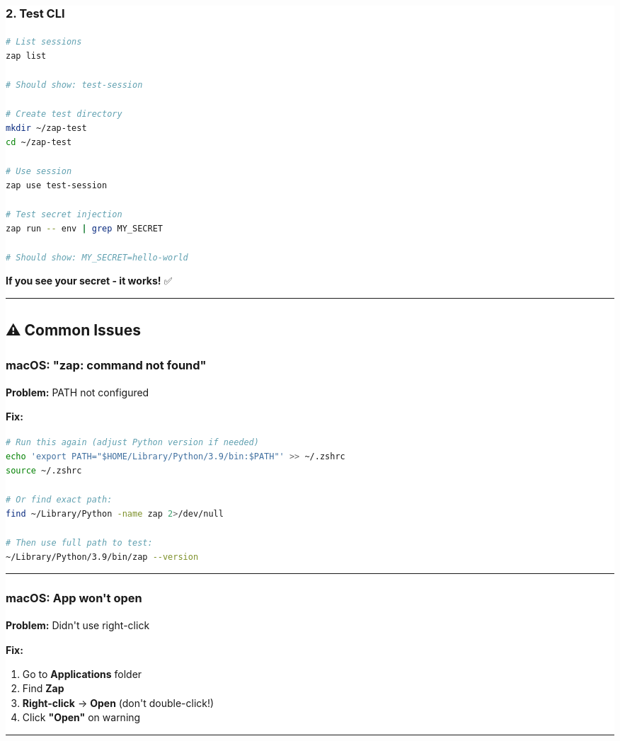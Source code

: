 ### 2. Test CLI

```bash
# List sessions
zap list

# Should show: test-session

# Create test directory
mkdir ~/zap-test
cd ~/zap-test

# Use session
zap use test-session

# Test secret injection
zap run -- env | grep MY_SECRET

# Should show: MY_SECRET=hello-world
```

**If you see your secret - it works!** ✅

---

## ⚠️ Common Issues

### macOS: "zap: command not found"

**Problem:** PATH not configured

**Fix:**
```bash
# Run this again (adjust Python version if needed)
echo 'export PATH="$HOME/Library/Python/3.9/bin:$PATH"' >> ~/.zshrc
source ~/.zshrc

# Or find exact path:
find ~/Library/Python -name zap 2>/dev/null

# Then use full path to test:
~/Library/Python/3.9/bin/zap --version
```

---

### macOS: App won't open

**Problem:** Didn't use right-click

**Fix:**
1. Go to **Applications** folder
2. Find **Zap**
3. **Right-click** → **Open** (don't double-click!)
4. Click **"Open"** on warning

---